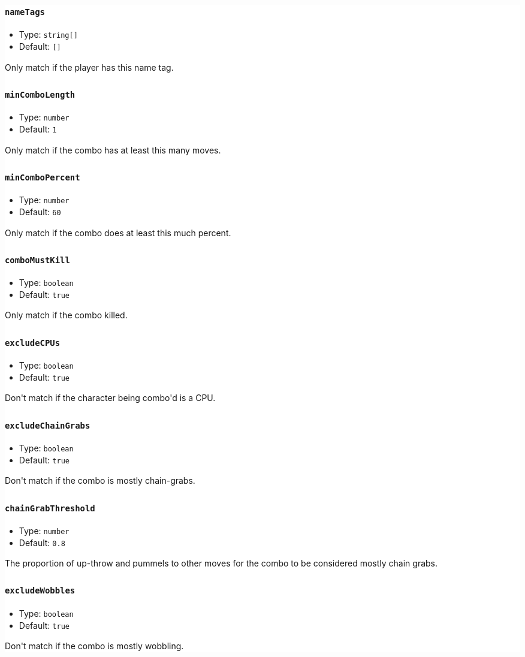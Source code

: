 ### `nameTags`

* Type: `string[]`
* Default: `[]`

Only match if the player has this name tag.

### `minComboLength`

* Type: `number`
* Default: `1`

Only match if the combo has at least this many moves.

### `minComboPercent`

* Type: `number`
* Default: `60`

Only match if the combo does at least this much percent.

### `comboMustKill`

* Type: `boolean`
* Default: `true`

Only match if the combo killed.

### `excludeCPUs`

* Type: `boolean`
* Default: `true`

Don't match if the character being combo'd is a CPU.

### `excludeChainGrabs`

* Type: `boolean`
* Default: `true`

Don't match if the combo is mostly chain-grabs.

### `chainGrabThreshold`

* Type: `number`
* Default: `0.8`

The proportion of up-throw and pummels to other moves for the combo to be considered mostly chain grabs.

### `excludeWobbles`

* Type: `boolean`
* Default: `true`

Don't match if the combo is mostly wobbling.

